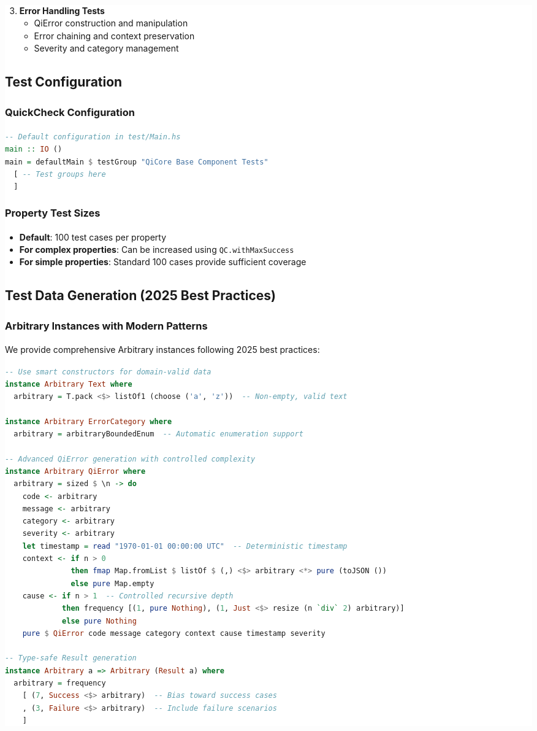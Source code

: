 3. **Error Handling Tests**
   - QiError construction and manipulation
   - Error chaining and context preservation
   - Severity and category management

## Test Configuration

### QuickCheck Configuration

```haskell
-- Default configuration in test/Main.hs
main :: IO ()
main = defaultMain $ testGroup "QiCore Base Component Tests"
  [ -- Test groups here
  ]
```

### Property Test Sizes

- **Default**: 100 test cases per property
- **For complex properties**: Can be increased using `QC.withMaxSuccess`
- **For simple properties**: Standard 100 cases provide sufficient coverage

## Test Data Generation (2025 Best Practices)

### Arbitrary Instances with Modern Patterns

We provide comprehensive Arbitrary instances following 2025 best practices:

```haskell
-- Use smart constructors for domain-valid data
instance Arbitrary Text where
  arbitrary = T.pack <$> listOf1 (choose ('a', 'z'))  -- Non-empty, valid text

instance Arbitrary ErrorCategory where
  arbitrary = arbitraryBoundedEnum  -- Automatic enumeration support

-- Advanced QiError generation with controlled complexity
instance Arbitrary QiError where
  arbitrary = sized $ \n -> do
    code <- arbitrary
    message <- arbitrary  
    category <- arbitrary
    severity <- arbitrary
    let timestamp = read "1970-01-01 00:00:00 UTC"  -- Deterministic timestamp
    context <- if n > 0 
               then fmap Map.fromList $ listOf $ (,) <$> arbitrary <*> pure (toJSON ())
               else pure Map.empty
    cause <- if n > 1  -- Controlled recursive depth
             then frequency [(1, pure Nothing), (1, Just <$> resize (n `div` 2) arbitrary)]
             else pure Nothing
    pure $ QiError code message category context cause timestamp severity

-- Type-safe Result generation
instance Arbitrary a => Arbitrary (Result a) where
  arbitrary = frequency
    [ (7, Success <$> arbitrary)  -- Bias toward success cases
    , (3, Failure <$> arbitrary)  -- Include failure scenarios
    ]
```
